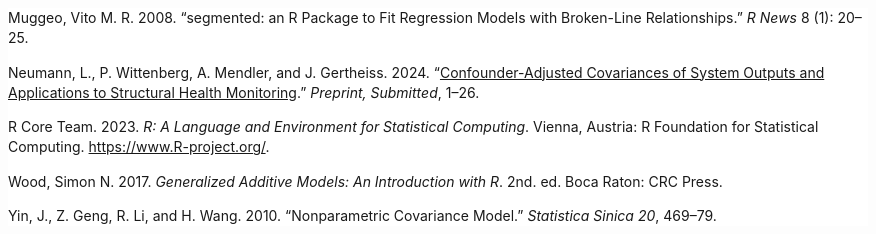 <div id="ref-Muggeo_2008" class="csl-entry">

Muggeo, Vito M. R. 2008. “<span class="nocase">segmented: an R Package
to Fit Regression Models with Broken-Line Relationships</span>.” *R
News* 8 (1): 20–25.

</div>

<div id="ref-Neumann.etal_2024" class="csl-entry">

Neumann, L., P. Wittenberg, A. Mendler, and J. Gertheiss. 2024.
“[Confounder-Adjusted Covariances of System Outputs and Applications to
Structural Health Monitoring]().” *Preprint, Submitted*, 1–26.

</div>

<div id="ref-R_2023" class="csl-entry">

R Core Team. 2023. *<span class="nocase">R: A Language and Environment
for Statistical Computing</span>*. Vienna, Austria: R Foundation for
Statistical Computing. <https://www.R-project.org/>.

</div>

<div id="ref-Wood_2017" class="csl-entry">

Wood, Simon N. 2017. *<span class="nocase">Generalized Additive Models:
An Introduction with R</span>*. 2nd. ed. Boca Raton: CRC Press.

</div>

<div id="ref-Yin.etal_2010" class="csl-entry">

Yin, J., Z. Geng, R. Li, and H. Wang. 2010. “Nonparametric Covariance
Model.” *Statistica Sinica 20*, 469–79.

</div>

</div>
